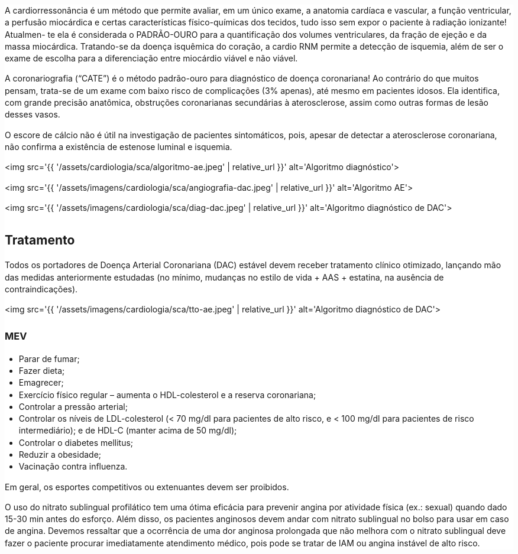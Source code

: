 A cardiorressonância é um método que permite avaliar, em um único exame, a anatomia
cardíaca e vascular, a função ventricular, a
perfusão miocárdica e certas características
físico-químicas dos tecidos, tudo isso sem expor o paciente à radiação ionizante! Atualmen-
te ela é considerada o PADRÃO-OURO para
a quantificação dos volumes ventriculares, da
fração de ejeção e da massa miocárdica. Tratando-se da doença isquêmica do coração, a
cardio RNM permite a detecção de isquemia,
além de ser o exame de escolha para a diferenciação entre miocárdio viável e não viável.

A coronariografia (“CATE”) é o método padrão-ouro para diagnóstico de doença coronariana!
Ao contrário do que muitos pensam, trata-se de um exame com baixo risco de complicações (3%
apenas), até mesmo em pacientes idosos. Ela identifica, com grande precisão anatômica, obstruções coronarianas secundárias à aterosclerose, assim como outras formas de lesão desses
vasos.

O escore de cálcio não é útil na investigação de pacientes sintomáticos, pois, apesar de detectar a aterosclerose coronariana, não confirma a existência de estenose luminal e isquemia.

<img src='{{ '/assets/cardiologia/sca/algoritmo-ae.jpeg' | relative_url }}' alt='Algoritmo diagnóstico'>


<img src='{{ '/assets/imagens/cardiologia/sca/angiografia-dac.jpeg' | relative_url }}' alt='Algoritmo AE'> 

<img src='{{ '/assets/imagens/cardiologia/sca/diag-dac.jpeg' | relative_url }}' alt='Algoritmo diagnóstico de DAC'> 


## Tratamento



Todos os portadores de Doença Arterial Coronariana (DAC) estável devem receber tratamento clínico otimizado, lançando mão das medidas anteriormente estudadas (no mínimo, mudanças
no estilo de vida + AAS + estatina, na ausência
de contraindicações).

<img src='{{ '/assets/imagens/cardiologia/sca/tto-ae.jpeg' | relative_url }}' alt='Algoritmo diagnóstico de DAC'> 

### MEV

- Parar de fumar;
- Fazer dieta;
- Emagrecer;
- Exercício físico regular – aumenta o HDL-colesterol e a reserva coronariana;
- Controlar a pressão arterial;
- Controlar os níveis de LDL-colesterol (< 70 mg/dl para pacientes de alto risco, e < 100 mg/dl para pacientes de risco intermediário); e de HDL-C (manter acima de 50 mg/dl);
- Controlar o diabetes mellitus;
- Reduzir a obesidade;
- Vacinação contra influenza.

Em geral, os esportes competitivos ou extenuantes devem ser proibidos. 

O uso do nitrato sublingual profilático tem uma
ótima eficácia para prevenir angina por atividade física (ex.: sexual) quando dado 15-30 min
antes do esforço. Além disso, os pacientes anginosos devem andar com nitrato sublingual no
bolso para usar em caso de angina. Devemos
ressaltar que a ocorrência de uma dor anginosa
prolongada que não melhora com o nitrato
sublingual deve fazer o paciente procurar imediatamente atendimento médico, pois pode se
tratar de IAM ou angina instável de alto risco.

